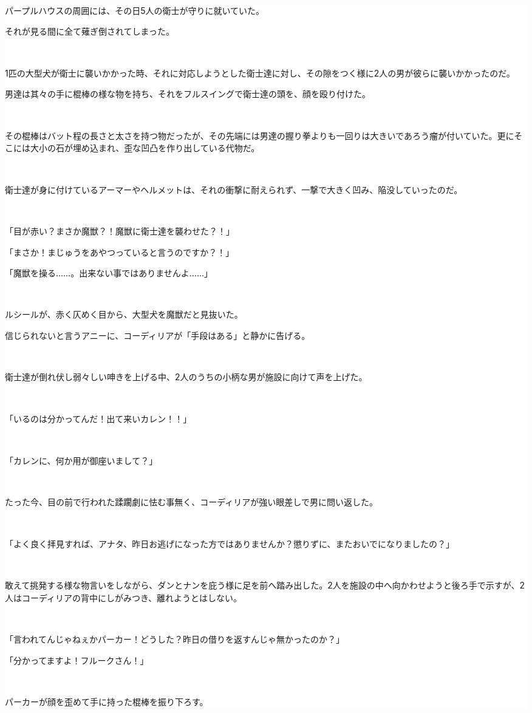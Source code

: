 パープルハウスの周囲には、その日5人の衛士が守りに就いていた。

それが見る間に全て薙ぎ倒されてしまった。

&nbsp;

1匹の大型犬が衛士に襲いかかった時、それに対応しようとした衛士達に対し、その隙をつく様に2人の男が彼らに襲いかかったのだ。

男達は其々の手に棍棒の様な物を持ち、それをフルスイングで衛士達の頭を、顔を殴り付けた。

&nbsp;

その棍棒はバット程の長さと太さを持つ物だったが、その先端には男達の握り拳よりも一回りは大きいであろう瘤が付いていた。更にそこには大小の石が埋め込まれ、歪な凹凸を作り出している代物だ。

&nbsp;

衛士達が身に付けているアーマーやヘルメットは、それの衝撃に耐えられず、一撃で大きく凹み、陥没していったのだ。

&nbsp;

「目が赤い？まさか魔獣？！魔獣に衛士達を襲わせた？！」

「まさか！まじゅうをあやつっていると言うのですか？！」

「魔獣を操る……。出来ない事ではありませんよ……」

&nbsp;

ルシールが、赤く仄めく目から、大型犬を魔獣だと見抜いた。

信じられないと言うアニーに、コーディリアが「手段はある」と静かに告げる。

&nbsp;

衛士達が倒れ伏し弱々しい呻きを上げる中、2人のうちの小柄な男が施設に向けて声を上げた。

&nbsp;

「いるのは分かってんだ！出て来いカレン！！」

&nbsp;

「カレンに、何か用が御座いまして？」

&nbsp;

たった今、目の前で行われた蹂躙劇に怯む事無く、コーディリアが強い眼差しで男に問い返した。

&nbsp;

「よく良く拝見すれば、アナタ、昨日お逃げになった方ではありませんか？懲りずに、またおいでになりましたの？」

&nbsp;

敢えて挑発する様な物言いをしながら、ダンとナンを庇う様に足を前へ踏み出した。2人を施設の中へ向かわせようと後ろ手で示すが、2人はコーディリアの背中にしがみつき、離れようとはしない。

&nbsp;

「言われてんじゃねぇかパーカー！どうした？昨日の借りを返すんじゃ無かったのか？」

「分かってますよ！フルークさん！」

&nbsp;

パーカーが顔を歪めて手に持った棍棒を振り下ろす。
